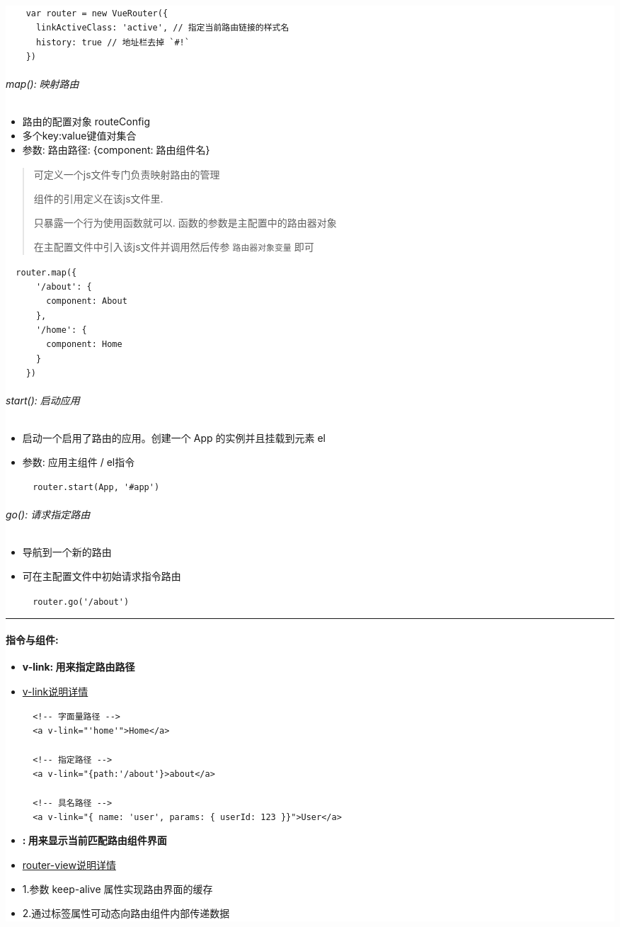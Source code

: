 		var router = new VueRouter({
		  linkActiveClass: 'active', // 指定当前路由链接的样式名
		  history: true // 地址栏去掉 `#!`
		})
     

###### map(): 映射路由  
- 路由的配置对象 routeConfig
- 多个key:value键值对集合
- 参数: 路由路径: {component: 路由组件名}

> 可定义一个js文件专门负责映射路由的管理 
> 
> 组件的引用定义在该js文件里. 
> 
> 只暴露一个行为使用函数就可以. 函数的参数是主配置中的路由器对象
> 
> 在主配置文件中引入该js文件并调用然后传参 `路由器对象变量` 即可

      router.map({
          '/about': {
            component: About
          },
          '/home': {
            component: Home
          }
        })
      

###### start(): 启动应用
- 启动一个启用了路由的应用。创建一个 App 的实例并且挂载到元素 el
- 参数: 应用主组件 / el指令
      
		router.start(App, '#app')
      

###### go(): 请求指定路由
- 导航到一个新的路由
- 可在主配置文件中初始请求指令路由
      
      	router.go('/about')
      

----------

#### 指令与组件:
- **v-link: 用来指定路由路径**
- [v-link说明详情](https://github.com/vuejs/vue-router/blob/1.0/docs/zh-cn/link.md)

		<!-- 字面量路径 -->
		<a v-link="'home'">Home</a>
		
		<!-- 指定路径 -->
		<a v-link="{path:'/about'}>about</a>
		
		<!-- 具名路径 -->
		<a v-link="{ name: 'user', params: { userId: 123 }}">User</a>
- **<router-view>: 用来显示当前匹配路由组件界面**
- [router-view说明详情](https://github.com/vuejs/vue-router/blob/1.0/docs/zh-cn/view.md)
- 1.参数 keep-alive 属性实现路由界面的缓存
- 2.通过标签属性可动态向路由组件内部传递数据
    